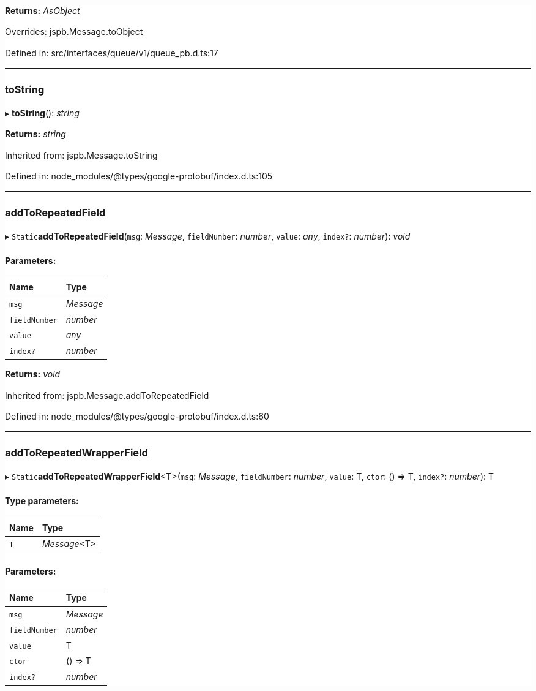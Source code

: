 **Returns:** [*AsObject*](../modules/grpc.queue.queuesendrequest.md#asobject)

Overrides: jspb.Message.toObject

Defined in: src/interfaces/queue/v1/queue_pb.d.ts:17

___

### toString

▸ **toString**(): *string*

**Returns:** *string*

Inherited from: jspb.Message.toString

Defined in: node_modules/@types/google-protobuf/index.d.ts:105

___

### addToRepeatedField

▸ `Static`**addToRepeatedField**(`msg`: *Message*, `fieldNumber`: *number*, `value`: *any*, `index?`: *number*): *void*

#### Parameters:

Name | Type |
:------ | :------ |
`msg` | *Message* |
`fieldNumber` | *number* |
`value` | *any* |
`index?` | *number* |

**Returns:** *void*

Inherited from: jspb.Message.addToRepeatedField

Defined in: node_modules/@types/google-protobuf/index.d.ts:60

___

### addToRepeatedWrapperField

▸ `Static`**addToRepeatedWrapperField**<T\>(`msg`: *Message*, `fieldNumber`: *number*, `value`: T, `ctor`: () => T, `index?`: *number*): T

#### Type parameters:

Name | Type |
:------ | :------ |
`T` | *Message*<T\> |

#### Parameters:

Name | Type |
:------ | :------ |
`msg` | *Message* |
`fieldNumber` | *number* |
`value` | T |
`ctor` | () => T |
`index?` | *number* |
